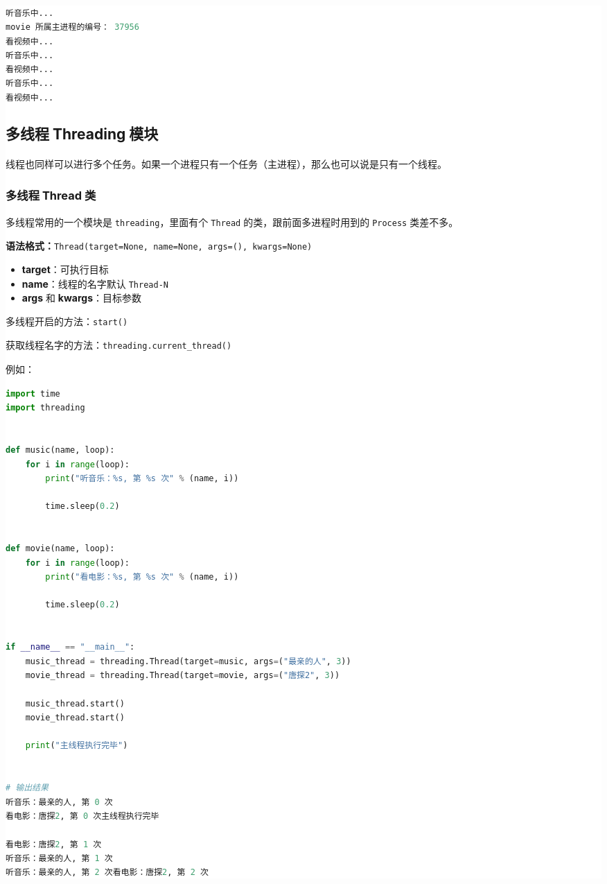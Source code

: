 ```python
听音乐中...
movie 所属主进程的编号： 37956
看视频中...
听音乐中...
看视频中...
听音乐中...
看视频中...
```

## 多线程 Threading 模块

线程也同样可以进行多个任务。如果一个进程只有一个任务（主进程），那么也可以说是只有一个线程。

### 多线程 Thread 类

多线程常用的一个模块是 `threading`，里面有个 `Thread` 的类，跟前面多进程时用到的 `Process` 类差不多。

**语法格式：**`Thread(target=None, name=None, args=(), kwargs=None)`

- **target**：可执行目标
- **name**：线程的名字默认 `Thread-N`
- **args** 和 **kwargs**：目标参数

多线程开启的方法：`start()`

获取线程名字的方法：`threading.current_thread()`

例如：

```python
import time
import threading


def music(name, loop):
    for i in range(loop):
        print("听音乐：%s, 第 %s 次" % (name, i))

        time.sleep(0.2)


def movie(name, loop):
    for i in range(loop):
        print("看电影：%s, 第 %s 次" % (name, i))

        time.sleep(0.2)


if __name__ == "__main__":
    music_thread = threading.Thread(target=music, args=("最亲的人", 3))
    movie_thread = threading.Thread(target=movie, args=("唐探2", 3))

    music_thread.start()
    movie_thread.start()

    print("主线程执行完毕")


# 输出结果
听音乐：最亲的人, 第 0 次
看电影：唐探2, 第 0 次主线程执行完毕

看电影：唐探2, 第 1 次
听音乐：最亲的人, 第 1 次
听音乐：最亲的人, 第 2 次看电影：唐探2, 第 2 次
```